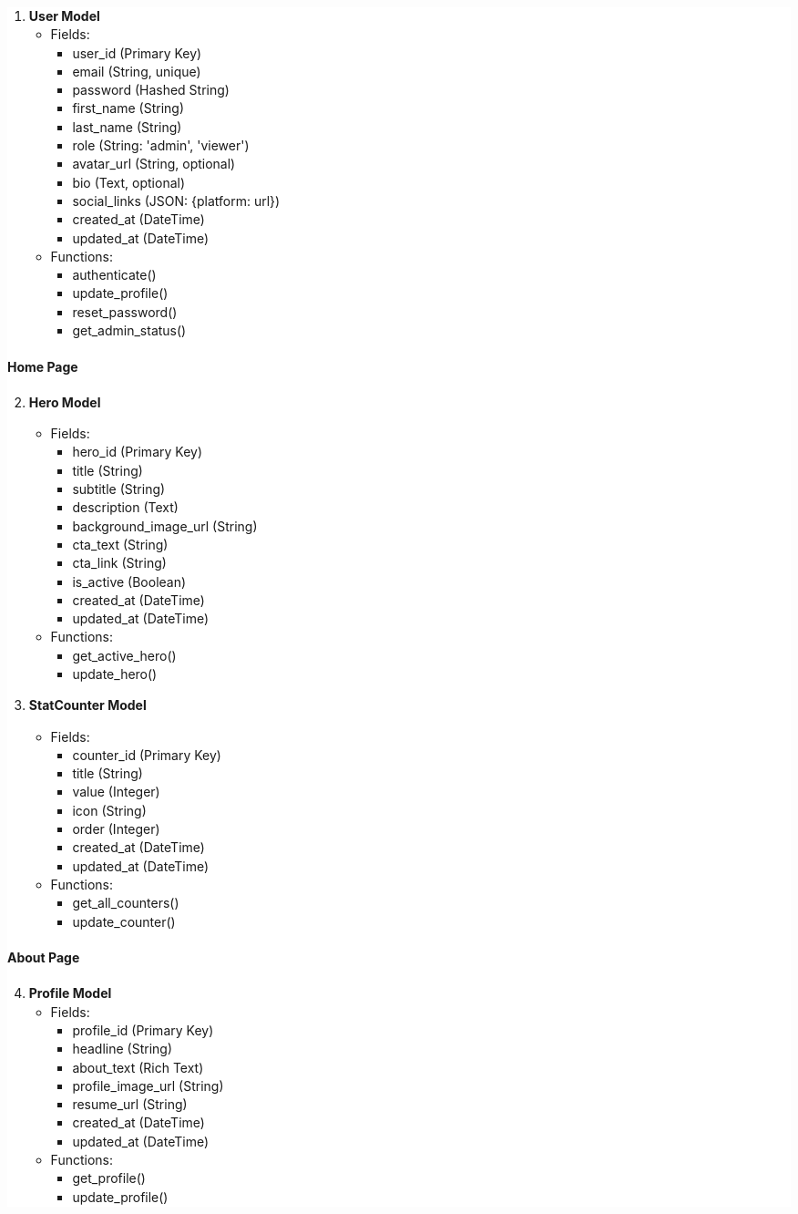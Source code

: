 1. **User Model**
   - Fields:
     - user_id (Primary Key)
     - email (String, unique)
     - password (Hashed String)
     - first_name (String)
     - last_name (String)
     - role (String: 'admin', 'viewer')
     - avatar_url (String, optional)
     - bio (Text, optional)
     - social_links (JSON: {platform: url})
     - created_at (DateTime)
     - updated_at (DateTime)
   - Functions:
     - authenticate()
     - update_profile()
     - reset_password()
     - get_admin_status()

#### Home Page

2. **Hero Model**
   - Fields:
     - hero_id (Primary Key)
     - title (String)
     - subtitle (String)
     - description (Text)
     - background_image_url (String)
     - cta_text (String)
     - cta_link (String)
     - is_active (Boolean)
     - created_at (DateTime)
     - updated_at (DateTime)
   - Functions:
     - get_active_hero()
     - update_hero()

3. **StatCounter Model**
   - Fields:
     - counter_id (Primary Key)
     - title (String)
     - value (Integer)
     - icon (String)
     - order (Integer)
     - created_at (DateTime)
     - updated_at (DateTime)
   - Functions:
     - get_all_counters()
     - update_counter()

#### About Page

4. **Profile Model**
   - Fields:
     - profile_id (Primary Key)
     - headline (String)
     - about_text (Rich Text)
     - profile_image_url (String)
     - resume_url (String)
     - created_at (DateTime)
     - updated_at (DateTime)
   - Functions:
     - get_profile()
     - update_profile()
